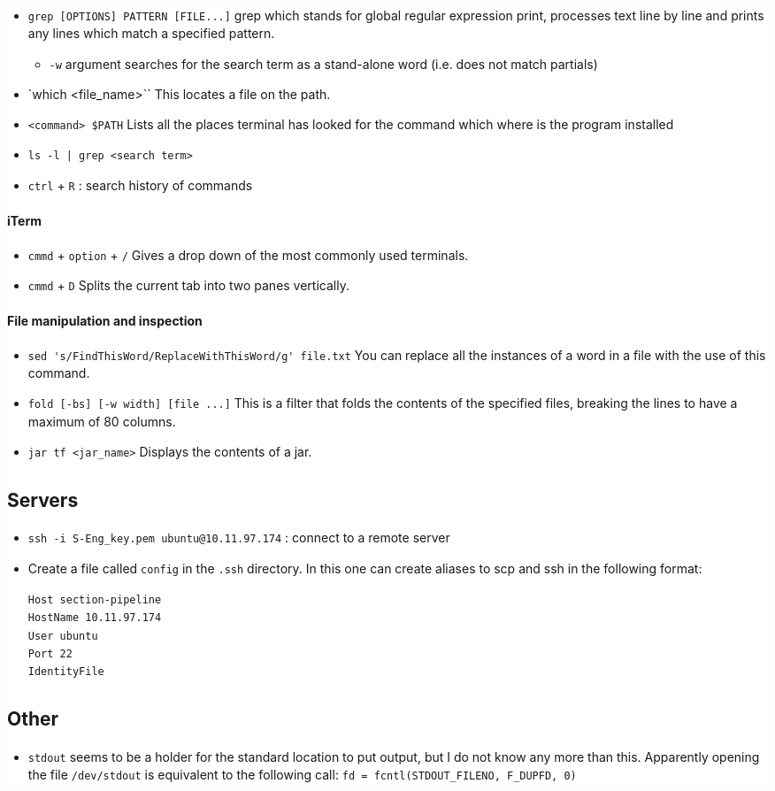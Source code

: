 * `grep [OPTIONS] PATTERN [FILE...]`
  grep which stands for global regular expression print, processes text line by line and prints any lines which match a specified pattern.

	* `-w` argument searches for the search term as a stand-alone word (i.e. does not match partials)

* `which <file_name>``
  This locates a file on the path.

* `<command> $PATH`
  Lists all the places terminal has looked for the command which <command>where is the program installed

* `ls -l | grep <search term>`

* `ctrl` + `R` : search history of commands

#### iTerm

* `cmmd` + `option` + `/`
  Gives a drop down of the most commonly used terminals.

* `cmmd` + `D`
  Splits the current tab into two panes vertically.

#### File manipulation and inspection

* `sed 's/FindThisWord/ReplaceWithThisWord/g' file.txt`
  You can replace all the instances of a word in a file with the use of this command.

* `fold [-bs] [-w width] [file ...]`
  This is a filter that folds the contents of the specified files, breaking the lines to have a maximum of 80 columns.

* `jar tf <jar_name>`
  Displays the contents of a jar.


## Servers

* `ssh -i S-Eng_key.pem ubuntu@10.11.97.174` : connect to a remote server

* Create a file called `config` in the `.ssh` directory. In this one can create aliases to scp and ssh in the following format: 
  ```
  Host section-pipeline
  HostName 10.11.97.174
  User ubuntu
  Port 22
  IdentityFile
  ```

## Other

* `stdout` seems to be a holder for the standard location to put output, but I do not know any more than this. Apparently opening the file `/dev/stdout` is equivalent to the following call: `fd = fcntl(STDOUT_FILENO, F_DUPFD, 0)`

